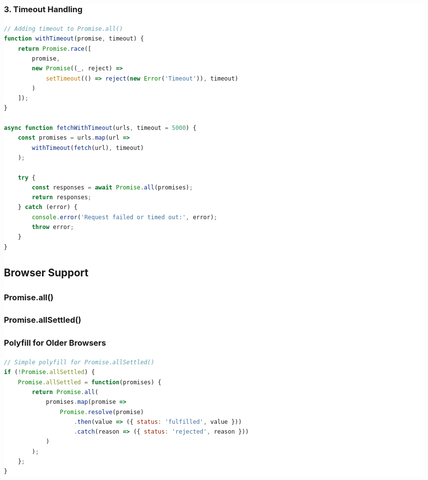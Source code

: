 ### 3. **Timeout Handling**

```javascript
// Adding timeout to Promise.all()
function withTimeout(promise, timeout) {
    return Promise.race([
        promise,
        new Promise((_, reject) => 
            setTimeout(() => reject(new Error('Timeout')), timeout)
        )
    ]);
}

async function fetchWithTimeout(urls, timeout = 5000) {
    const promises = urls.map(url => 
        withTimeout(fetch(url), timeout)
    );
    
    try {
        const responses = await Promise.all(promises);
        return responses;
    } catch (error) {
        console.error('Request failed or timed out:', error);
        throw error;
    }
}
```

## Browser Support

### Promise.all()

### Promise.allSettled()

### Polyfill for Older Browsers

```javascript
// Simple polyfill for Promise.allSettled()
if (!Promise.allSettled) {
    Promise.allSettled = function(promises) {
        return Promise.all(
            promises.map(promise => 
                Promise.resolve(promise)
                    .then(value => ({ status: 'fulfilled', value }))
                    .catch(reason => ({ status: 'rejected', reason }))
            )
        );
    };
}
```
